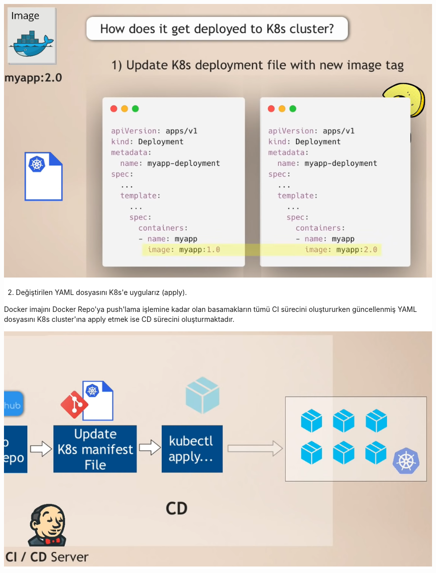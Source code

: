 <p align="center"><img src="../images/Argo-CD/image-7.png"></p>

  2. Değiştirilen YAML dosyasını K8s'e uygularız (apply).

Docker imajını Docker Repo'ya push'lama işlemine kadar olan basamakların tümü CI sürecini oluştururken güncellenmiş YAML dosyasını K8s cluster'ına apply etmek ise CD sürecini oluşturmaktadır.

<p align="center"><img src="../images/Argo-CD/image-8.png"></p>
